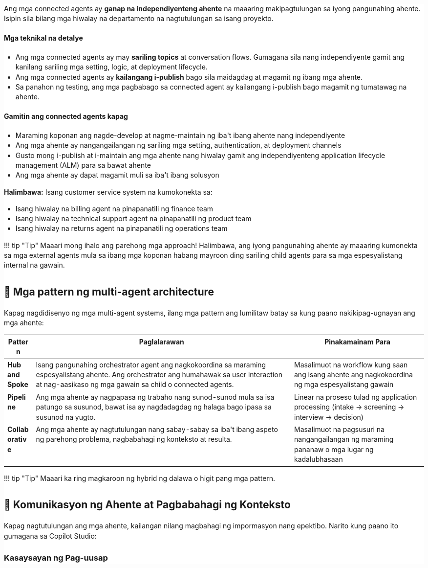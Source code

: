 Ang mga connected agents ay **ganap na independiyenteng ahente** na maaaring makipagtulungan sa iyong pangunahing ahente. Isipin sila bilang mga hiwalay na departamento na nagtutulungan sa isang proyekto.

#### Mga teknikal na detalye

- Ang mga connected agents ay may **sariling topics** at conversation flows. Gumagana sila nang independiyente gamit ang kanilang sariling mga setting, logic, at deployment lifecycle.
- Ang mga connected agents ay **kailangang i-publish** bago sila maidagdag at magamit ng ibang mga ahente.
- Sa panahon ng testing, ang mga pagbabago sa connected agent ay kailangang i-publish bago magamit ng tumatawag na ahente.

#### Gamitin ang connected agents kapag

- Maraming koponan ang nagde-develop at nagme-maintain ng iba't ibang ahente nang independiyente
- Ang mga ahente ay nangangailangan ng sariling mga setting, authentication, at deployment channels
- Gusto mong i-publish at i-maintain ang mga ahente nang hiwalay gamit ang independiyenteng application lifecycle management (ALM) para sa bawat ahente
- Ang mga ahente ay dapat magamit muli sa iba't ibang solusyon

**Halimbawa:** Isang customer service system na kumokonekta sa:

- Isang hiwalay na billing agent na pinapanatili ng finance team
- Isang hiwalay na technical support agent na pinapanatili ng product team
- Isang hiwalay na returns agent na pinapanatili ng operations team

!!! tip "Tip"
    Maaari mong ihalo ang parehong mga approach! Halimbawa, ang iyong pangunahing ahente ay maaaring kumonekta sa mga external agents mula sa ibang mga koponan habang mayroon ding sariling child agents para sa mga espesyalistang internal na gawain.

## 🎯 Mga pattern ng multi-agent architecture

Kapag nagdidisenyo ng mga multi-agent systems, ilang mga pattern ang lumilitaw batay sa kung paano nakikipag-ugnayan ang mga ahente:

| Pattern              | Paglalarawan                                                                 | Pinakamainam Para                                                      |
|----------------------|-----------------------------------------------------------------------------|---------------------------------------------------------------|
| **Hub and Spoke**    | Isang pangunahing orchestrator agent ang nagkokoordina sa maraming espesyalistang ahente. Ang orchestrator ang humahawak sa user interaction at nag-aasikaso ng mga gawain sa child o connected agents. | Masalimuot na workflow kung saan ang isang ahente ang nagkokoordina ng mga espesyalistang gawain |
| **Pipeline**         | Ang mga ahente ay nagpapasa ng trabaho nang sunod-sunod mula sa isa patungo sa susunod, bawat isa ay nagdadagdag ng halaga bago ipasa sa susunod na yugto. | Linear na proseso tulad ng application processing (intake → screening → interview → decision) |
| **Collaborative**    | Ang mga ahente ay nagtutulungan nang sabay-sabay sa iba't ibang aspeto ng parehong problema, nagbabahagi ng konteksto at resulta. | Masalimuot na pagsusuri na nangangailangan ng maraming pananaw o mga lugar ng kadalubhasaan |

!!! tip "Tip"
    Maaari ka ring magkaroon ng hybrid ng dalawa o higit pang mga pattern.

## 💬 Komunikasyon ng Ahente at Pagbabahagi ng Konteksto

Kapag nagtutulungan ang mga ahente, kailangan nilang magbahagi ng impormasyon nang epektibo. Narito kung paano ito gumagana sa Copilot Studio:

### Kasaysayan ng Pag-uusap
